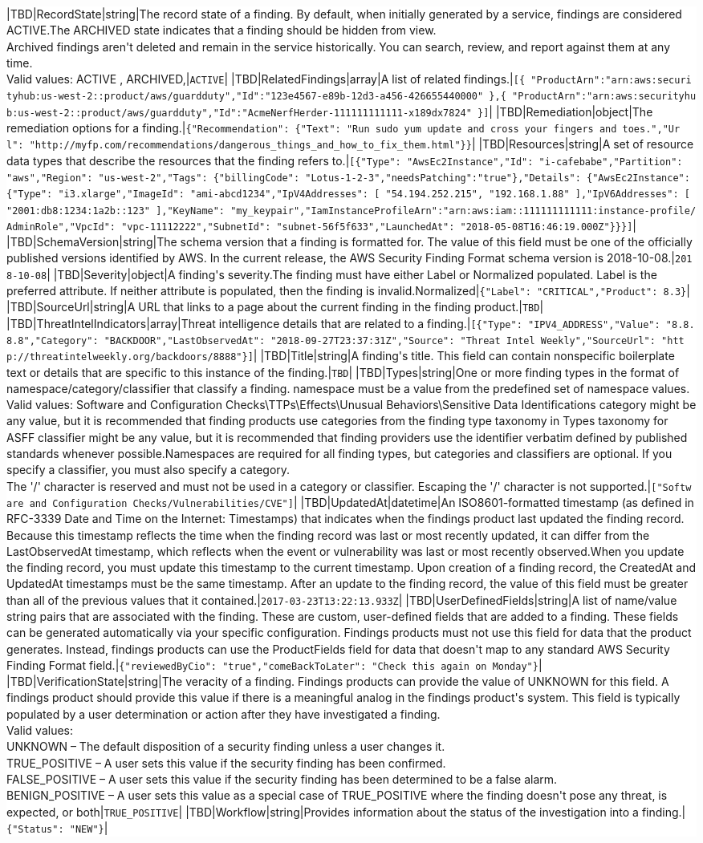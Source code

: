 |TBD|RecordState|string|The record state of a finding. By default, when initially generated by a service, findings are considered ACTIVE.The ARCHIVED state indicates that a finding should be hidden from view. <br> Archived findings aren't deleted and remain in the service historically. You can search, review, and report against them at any time. <br> Valid values: ACTIVE , ARCHIVED,|`ACTIVE`|
|TBD|RelatedFindings|array|A list of related findings.|`[{ "ProductArn":"arn:aws:securityhub:us-west-2::product/aws/guardduty","Id":"123e4567-e89b-12d3-a456-426655440000" },{ "ProductArn":"arn:aws:securityhub:us-west-2::product/aws/guardduty","Id":"AcmeNerfHerder-111111111111-x189dx7824" }]`|
|TBD|Remediation|object|The remediation options for a finding.|`{"Recommendation": {"Text": "Run sudo yum update and cross your fingers and toes.","Url": "http://myfp.com/recommendations/dangerous_things_and_how_to_fix_them.html"}}`|
|TBD|Resources|string|A set of resource data types that describe the resources that the finding refers to.|`[{"Type": "AwsEc2Instance","Id": "i-cafebabe","Partition": "aws","Region": "us-west-2","Tags": {"billingCode": "Lotus-1-2-3","needsPatching":"true"},"Details": {"AwsEc2Instance": {"Type": "i3.xlarge","ImageId": "ami-abcd1234","IpV4Addresses": [ "54.194.252.215", "192.168.1.88" ],"IpV6Addresses": [ "2001:db8:1234:1a2b::123" ],"KeyName": "my_keypair","IamInstanceProfileArn":"arn:aws:iam::111111111111:instance-profile/AdminRole","VpcId": "vpc-11112222","SubnetId": "subnet-56f5f633","LaunchedAt": "2018-05-08T16:46:19.000Z"}}}]`|
|TBD|SchemaVersion|string|The schema version that a finding is formatted for. The value of this field must be one of the officially published versions identified by AWS. In the current release, the AWS Security Finding Format schema version is 2018-10-08.|`2018-10-08`|
|TBD|Severity|object|A finding's severity.The finding must have either Label or Normalized populated. Label is the preferred attribute. If neither attribute is populated, then the finding is invalid.Normalized|`{"Label": "CRITICAL","Product": 8.3}`|
|TBD|SourceUrl|string|A URL that links to a page about the current finding in the finding product.|`TBD`|
|TBD|ThreatIntelIndicators|array|Threat intelligence details that are related to a finding.|`[{"Type": "IPV4_ADDRESS","Value": "8.8.8.8","Category": "BACKDOOR","LastObservedAt": "2018-09-27T23:37:31Z","Source": "Threat Intel Weekly","SourceUrl": "http://threatintelweekly.org/backdoors/8888"}]`|
|TBD|Title|string|A finding's title. This field can contain nonspecific boilerplate text or details that are specific to this instance of the finding.|`TBD`|
|TBD|Types|string|One or more finding types in the format of namespace/category/classifier that classify a finding. namespace must be a value from the predefined set of namespace values. <br> Valid values: Software and Configuration Checks\TTPs\Effects\Unusual Behaviors\Sensitive Data Identifications category might be any value, but it is recommended that finding products use categories from the finding type taxonomy in Types taxonomy for ASFF classifier might be any value, but it is recommended that finding providers use the identifier verbatim defined by published standards whenever possible.Namespaces are required for all finding types, but categories and classifiers are optional. If you specify a classifier, you must also specify a category. <br> The '/' character is reserved and must not be used in a category or classifier. Escaping the '/' character is not supported.|`["Software and Configuration Checks/Vulnerabilities/CVE"]`|
|TBD|UpdatedAt|datetime|An ISO8601-formatted timestamp (as defined in RFC-3339 Date and Time on the Internet: Timestamps) that indicates when the findings product last updated the finding record. Because this timestamp reflects the time when the finding record was last or most recently updated, it can differ from the LastObservedAt timestamp, which reflects when the event or vulnerability was last or most recently observed.When you update the finding record, you must update this timestamp to the current timestamp. Upon creation of a finding record, the CreatedAt and UpdatedAt timestamps must be the same timestamp. After an update to the finding record, the value of this field must be greater than all of the previous values that it contained.|`2017-03-23T13:22:13.933Z`|
|TBD|UserDefinedFields|string|A list of name/value string pairs that are associated with the finding. These are custom, user-defined fields that are added to a finding. These fields can be generated automatically via your specific configuration. Findings products must not use this field for data that the product generates. Instead, findings products can use the ProductFields field for data that doesn't map to any standard AWS Security Finding Format field.|`{"reviewedByCio": "true","comeBackToLater": "Check this again on Monday"}`|
|TBD|VerificationState|string|The veracity of a finding. Findings products can provide the value of UNKNOWN for this field. A findings product should provide this value if there is a meaningful analog in the findings product's system. This field is typically populated by a user determination or action after they have investigated a finding.<br>Valid values: <br> UNKNOWN – The default disposition of a security finding unless a user changes it. <br> TRUE_POSITIVE – A user sets this value if the security finding has been confirmed. <br> FALSE_POSITIVE – A user sets this value if the security finding has been determined to be a false alarm. <br> BENIGN_POSITIVE – A user sets this value as a special case of TRUE_POSITIVE where the finding doesn't pose any threat, is expected, or both|`TRUE_POSITIVE`|
|TBD|Workflow|string|Provides information about the status of the investigation into a finding.|`{"Status": "NEW"}`|